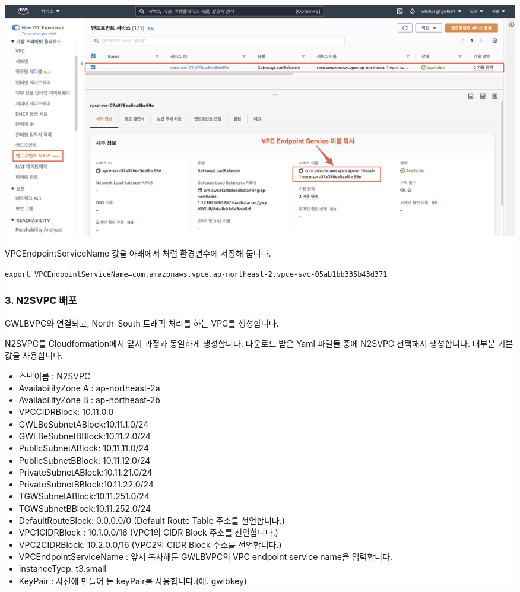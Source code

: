 ![](<../.gitbook/assets/image (153).png>)

VPCEndpointServiceName 값을 아래에서 처럼 환경변수에 저장해 둡니다. &#x20;

```
export VPCEndpointServiceName=com.amazonaws.vpce.ap-northeast-2.vpce-svc-05ab1bb335b43d371

```

### 3. N2SVPC 배포

GWLBVPC와 연결되고, North-South 트래픽 처리를 하는 VPC를 생성합니다.

N2SVPC를 Cloudformation에서 앞서 과정과 동일하게 생성합니다. 다운로드 받은 Yaml 파일들 중에 N2SVPC 선택해서 생성합니다. 대부분 기본값을 사용합니다.

* 스택이름 : N2SVPC
* AvailabilityZone A : ap-northeast-2a
* AvailabilityZone B : ap-northeast-2b
* VPCCIDRBlock: 10.11.0.0
* GWLBeSubnetABlock:10.11.1.0/24
* GWLBeSubnetBBlock:10.11.2.0/24
* PublicSubnetABlock: 10.11.11.0/24
* PublicSubnetBBlock: 10.11.12.0/24
* PrivateSubnetABlock:10.11.21.0/24
* PrivateSubnetBBlock:10.11.22.0/24
* TGWSubnetABlock:10.11.251.0/24
* TGWSubnetBBlock:10.11.252.0/24
* DefaultRouteBlock: 0.0.0.0/0 (Default Route Table 주소를 선언합니다.)
* VPC1CIDRBlock : 10.1.0.0/16 (VPC1의 CIDR Block 주소를 선언합니다.)
* VPC2CIDRBlock: 10.2.0.0/16 (VPC2의 CIDR Block 주소를 선언합니다.)
* VPCEndpointServiceName : 앞서 복사해둔 GWLBVPC의 VPC endpoint service name을 입력합니다.
* InstanceTyep: t3.small
* KeyPair : 사전에 만들어 둔 keyPair를 사용합니다.(예. gwlbkey)
